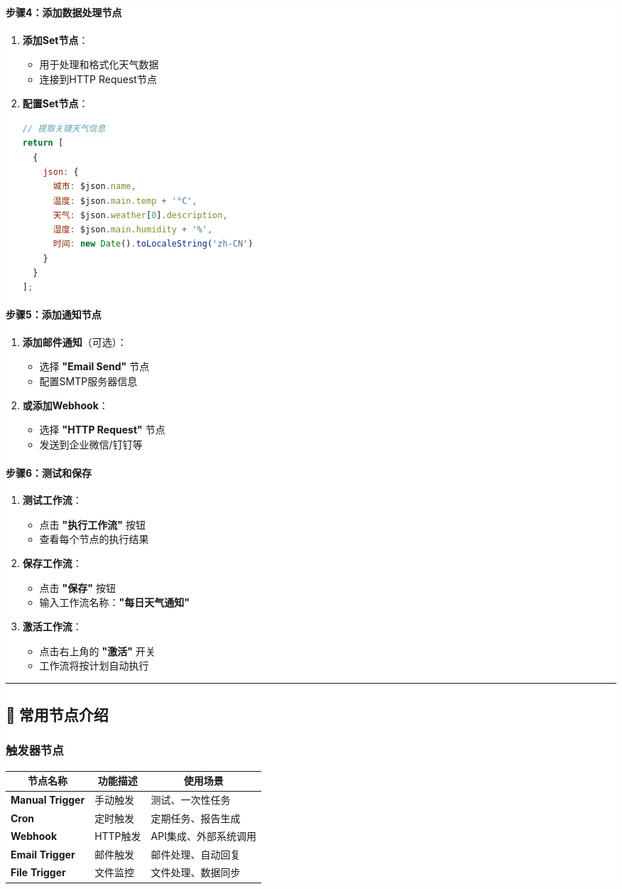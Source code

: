 #### 步骤4：添加数据处理节点

1. **添加Set节点**：
   - 用于处理和格式化天气数据
   - 连接到HTTP Request节点

2. **配置Set节点**：
   ```javascript
   // 提取关键天气信息
   return [
     {
       json: {
         城市: $json.name,
         温度: $json.main.temp + '°C',
         天气: $json.weather[0].description,
         湿度: $json.main.humidity + '%',
         时间: new Date().toLocaleString('zh-CN')
       }
     }
   ];
   ```

#### 步骤5：添加通知节点

1. **添加邮件通知**（可选）：
   - 选择 **"Email Send"** 节点
   - 配置SMTP服务器信息

2. **或添加Webhook**：
   - 选择 **"HTTP Request"** 节点
   - 发送到企业微信/钉钉等

#### 步骤6：测试和保存

1. **测试工作流**：
   - 点击 **"执行工作流"** 按钮
   - 查看每个节点的执行结果

2. **保存工作流**：
   - 点击 **"保存"** 按钮
   - 输入工作流名称：**"每日天气通知"**

3. **激活工作流**：
   - 点击右上角的 **"激活"** 开关
   - 工作流将按计划自动执行

---

## 🧩 常用节点介绍

### 触发器节点

| 节点名称 | 功能描述 | 使用场景 |
|---------|---------|---------|
| **Manual Trigger** | 手动触发 | 测试、一次性任务 |
| **Cron** | 定时触发 | 定期任务、报告生成 |
| **Webhook** | HTTP触发 | API集成、外部系统调用 |
| **Email Trigger** | 邮件触发 | 邮件处理、自动回复 |
| **File Trigger** | 文件监控 | 文件处理、数据同步 |

